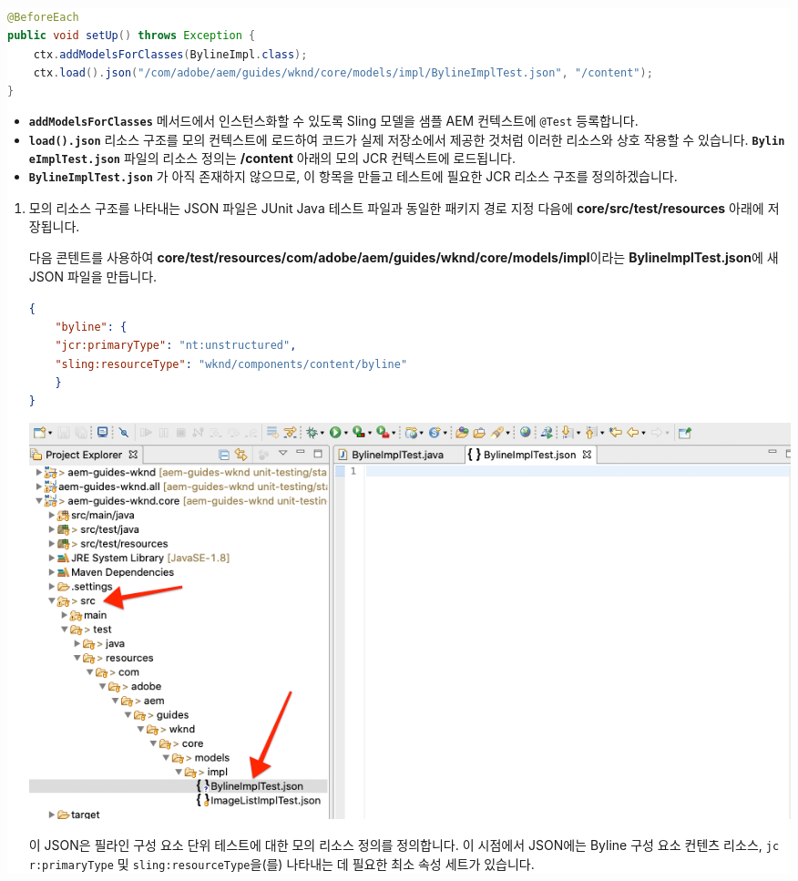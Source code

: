    ```java
   @BeforeEach
   public void setUp() throws Exception {
       ctx.addModelsForClasses(BylineImpl.class);
       ctx.load().json("/com/adobe/aem/guides/wknd/core/models/impl/BylineImplTest.json", "/content");
   }
   ```

   * **`addModelsForClasses`** 메서드에서 인스턴스화할 수 있도록 Sling 모델을 샘플 AEM 컨텍스트에  `@Test` 등록합니다.
   * **`load().json`** 리소스 구조를 모의 컨텍스트에 로드하여 코드가 실제 저장소에서 제공한 것처럼 이러한 리소스와 상호 작용할 수 있습니다. **`BylineImplTest.json`** 파일의 리소스 정의는 **/content** 아래의 모의 JCR 컨텍스트에 로드됩니다.
   * **`BylineImplTest.json`** 가 아직 존재하지 않으므로, 이 항목을 만들고 테스트에 필요한 JCR 리소스 구조를 정의하겠습니다.

1. 모의 리소스 구조를 나타내는 JSON 파일은 JUnit Java 테스트 파일과 동일한 패키지 경로 지정 다음에 **core/src/test/resources** 아래에 저장됩니다.

   다음 콘텐트를 사용하여 **core/test/resources/com/adobe/aem/guides/wknd/core/models/impl**&#x200B;이라는 **BylineImplTest.json**&#x200B;에 새 JSON 파일을 만듭니다.

   ```json
   {
       "byline": {
       "jcr:primaryType": "nt:unstructured",
       "sling:resourceType": "wknd/components/content/byline"
       }
   }
   ```

   ![BylineImplTest.json](assets/unit-testing/bylineimpltest-json.png)

   이 JSON은 필라인 구성 요소 단위 테스트에 대한 모의 리소스 정의를 정의합니다. 이 시점에서 JSON에는 Byline 구성 요소 컨텐츠 리소스, `jcr:primaryType` 및 `sling:resourceType`을(를) 나타내는 데 필요한 최소 속성 세트가 있습니다.
